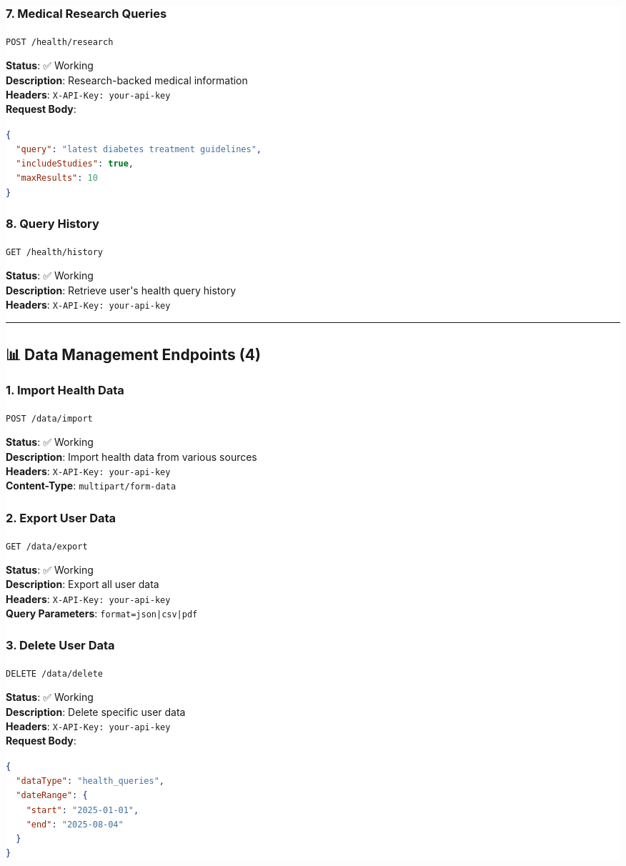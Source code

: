 ### 7. Medical Research Queries
```http
POST /health/research
```
**Status**: ✅ Working  
**Description**: Research-backed medical information  
**Headers**: `X-API-Key: your-api-key`  
**Request Body**:
```json
{
  "query": "latest diabetes treatment guidelines",
  "includeStudies": true,
  "maxResults": 10
}
```

### 8. Query History
```http
GET /health/history
```
**Status**: ✅ Working  
**Description**: Retrieve user's health query history  
**Headers**: `X-API-Key: your-api-key`

---

## 📊 Data Management Endpoints (4)

### 1. Import Health Data
```http
POST /data/import
```
**Status**: ✅ Working  
**Description**: Import health data from various sources  
**Headers**: `X-API-Key: your-api-key`  
**Content-Type**: `multipart/form-data`

### 2. Export User Data
```http
GET /data/export
```
**Status**: ✅ Working  
**Description**: Export all user data  
**Headers**: `X-API-Key: your-api-key`  
**Query Parameters**: `format=json|csv|pdf`

### 3. Delete User Data
```http
DELETE /data/delete
```
**Status**: ✅ Working  
**Description**: Delete specific user data  
**Headers**: `X-API-Key: your-api-key`  
**Request Body**:
```json
{
  "dataType": "health_queries",
  "dateRange": {
    "start": "2025-01-01",
    "end": "2025-08-04"
  }
}
```

